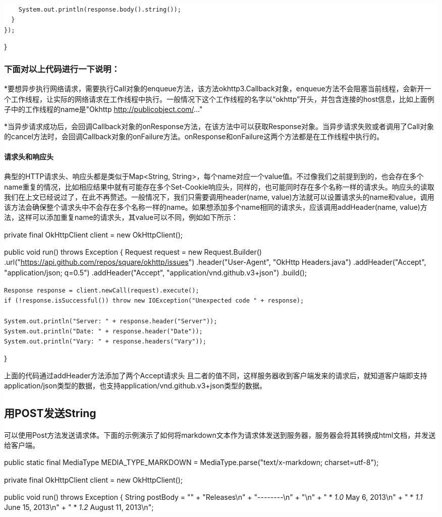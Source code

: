         System.out.println(response.body().string());
      }
    });
  }
  
### 下面对以上代码进行一下说明：

*要想异步执行网络请求，需要执行Call对象的enqueue方法，该方法okhttp3.Callback对象，enqueue方法不会阻塞当前线程，会新开一个工作线程，让实际的网络请求在工作线程中执行。一般情况下这个工作线程的名字以“okhttp”开头，并包含连接的host信息，比如上面例子中的工作线程的name是"Okhttp http://publicobject.com/..."

*当异步请求成功后，会回调Callback对象的onResponse方法，在该方法中可以获取Response对象。当异步请求失败或者调用了Call对象的cancel方法时，会回调Callback对象的onFailure方法。onResponse和onFailure这两个方法都是在工作线程中执行的。

####   请求头和响应头
典型的HTTP请求头、响应头都是类似于Map<String, String>，每个name对应一个value值。不过像我们之前提到到的，也会存在多个name重复的情况，比如相应结果中就有可能存在多个Set-Cookie响应头，同样的，也可能同时存在多个名称一样的请求头。响应头的读取我们在上文已经说过了，在此不再赘述。一般情况下，我们只需要调用header(name, value)方法就可以设置请求头的name和value，调用该方法会确保整个请求头中不会存在多个名称一样的name。如果想添加多个name相同的请求头，应该调用addHeader(name, value)方法，这样可以添加重复name的请求头，其value可以不同，例如如下所示：


  private final OkHttpClient client = new OkHttpClient();
  
  public void run() throws Exception {
    Request request = new Request.Builder()
        .url("https://api.github.com/repos/square/okhttp/issues")
        .header("User-Agent", "OkHttp Headers.java")
        .addHeader("Accept", "application/json; q=0.5")
        .addHeader("Accept", "application/vnd.github.v3+json")
        .build();

    Response response = client.newCall(request).execute();
    if (!response.isSuccessful()) throw new IOException("Unexpected code " + response);

    System.out.println("Server: " + response.header("Server"));
    System.out.println("Date: " + response.header("Date"));
    System.out.println("Vary: " + response.headers("Vary"));
  }
  
上面的代码通过addHeader方法添加了两个Accept请求头
且二者的值不同，这样服务器收到客户端发来的请求后，就知道客户端即支持application/json类型的数据，也支持application/vnd.github.v3+json类型的数据。

## 用POST发送String

可以使用Post方法发送请求体。下面的示例演示了如何将markdown文本作为请求体发送到服务器，服务器会将其转换成html文档，并发送给客户端。

  public static final MediaType MEDIA_TYPE_MARKDOWN
      = MediaType.parse("text/x-markdown; charset=utf-8");

  private final OkHttpClient client = new OkHttpClient();

  public void run() throws Exception {
    String postBody = ""
        + "Releases\n"
        + "--------\n"
        + "\n"
        + " * _1.0_ May 6, 2013\n"
        + " * _1.1_ June 15, 2013\n"
        + " * _1.2_ August 11, 2013\n";
